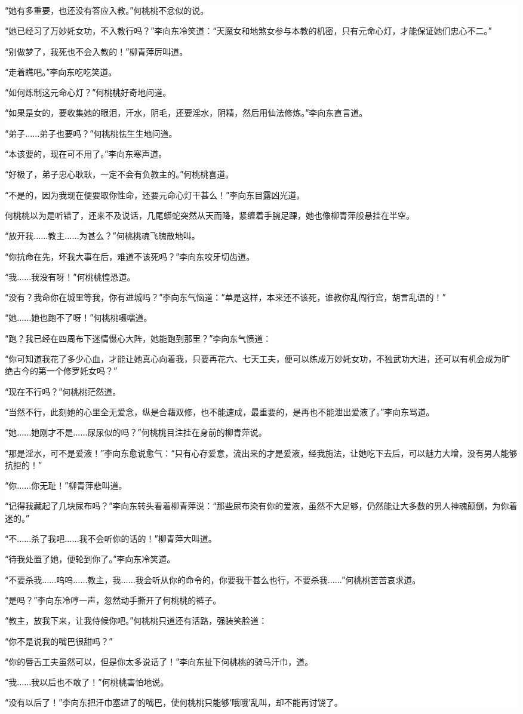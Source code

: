 “她有多重要，也还没有答应入教。”何桃桃不忿似的说。

“她已经习了万妙奼女功，不入教行吗？”李向东冷笑道：“天魔女和地煞女参与本教的机密，只有元命心灯，才能保证她们忠心不二。”

“别做梦了，我死也不会入教的！”柳青萍厉叫道。

“走着瞧吧。”李向东吃吃笑道。

“如何炼制这元命心灯？”何桃桃好奇地问道。

“如果是女的，要收集她的眼泪，汗水，阴毛，还要淫水，阴精，然后用仙法修炼。”李向东直言道。

“弟子……弟子也要吗？”何桃桃怯生生地问道。

“本该要的，现在可不用了。”李向东寒声道。

“好极了，弟子忠心耿耿，一定不会有负教主的。”何桃桃喜道。

“不是的，因为我现在便要取你性命，还要元命心灯干甚么！”李向东目露凶光道。

何桃桃以为是听错了，还来不及说话，几尾蟒蛇突然从天而降，紧缠着手腕足踝，她也像柳青萍般悬挂在半空。

“放开我……教主……为甚么？”何桃桃魂飞魄散地叫。

“你抗命在先，坏我大事在后，难道不该死吗？”李向东咬牙切齿道。

“我……我没有呀！”何桃桃惶恐道。

“没有？我命你在城里等我，你有进城吗？”李向东气恼道：“单是这样，本来还不该死，谁教你乱闯行宫，胡言乱语的！”

“她……她也跑不了呀！”何桃桃嗫嚅道。

“跑？我已经在四周布下迷情慑心大阵，她能跑到那里？”李向东气愤道：

“你可知道我花了多少心血，才能让她真心向着我，只要再花六、七天工夫，便可以练成万妙奼女功，不独武功大进，还可以有机会成为旷绝古今的第一个修罗奼女吗？”

“现在不行吗？”何桃桃茫然道。

“当然不行，此刻她的心里全无爱念，纵是合藉双修，也不能速成，最重要的，是再也不能泄出爱液了。”李向东骂道。

“她……她刚才不是……尿尿似的吗？”何桃桃目注挂在身前的柳青萍说。

“那是淫水，可不是爱液！”李向东愈说愈气：“只有心存爱意，流出来的才是爱液，经我施法，让她吃下去后，可以魅力大增，没有男人能够抗拒的！”

“你……你无耻！”柳青萍悲叫道。

“记得我藏起了几块尿布吗？”李向东转头看着柳青萍说：“那些尿布染有你的爱液，虽然不大足够，仍然能让大多数的男人神魂颠倒，为你着迷的。”

“不……杀了我吧……我不会听你的话的！”柳青萍大叫道。

“待我处置了她，便轮到你了。”李向东冷笑道。

“不要杀我……呜呜……教主，我……我会听从你的命令的，你要我干甚么也行，不要杀我……”何桃桃苦苦哀求道。

“是吗？”李向东冷哼一声，忽然动手撕开了何桃桃的裤子。

“教主，放我下来，让我侍候你吧。”何桃桃只道还有活路，强装笑脸道：

“你不是说我的嘴巴很甜吗？”

“你的唇舌工夫虽然可以，但是你太多说话了！”李向东扯下何桃桃的骑马汗巾，道。

“我……我以后也不敢了！”何桃桃害怕地说。

“没有以后了！”李向东把汗巾塞进了的嘴巴，使何桃桃只能够‘哦哦’乱叫，却不能再讨饶了。
